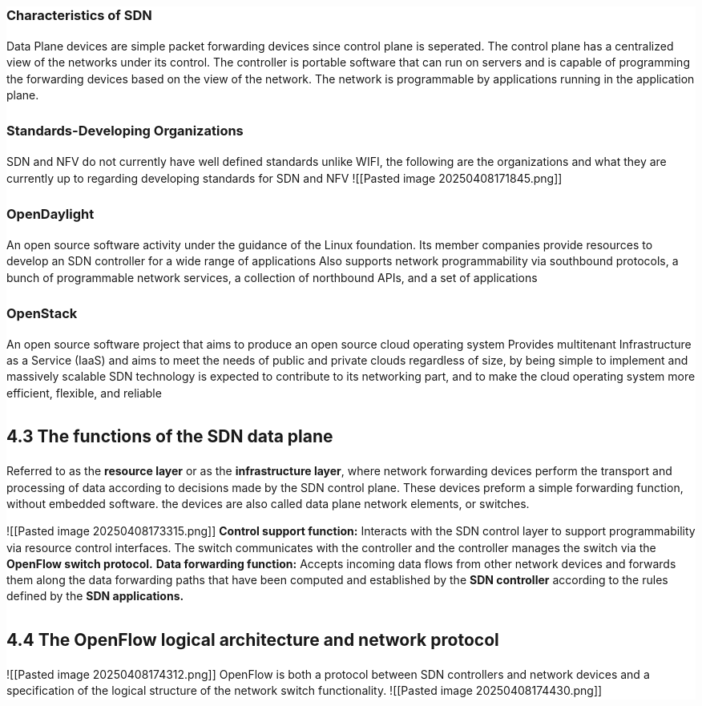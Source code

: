 ### Characteristics of SDN
Data Plane devices are simple packet forwarding devices since control plane is seperated.
The control plane has a centralized view of the networks under its control.
The controller is portable software that can run on servers and is capable of programming the forwarding devices based on the view of the network.
The network is programmable by applications running in the application plane.

### Standards-Developing Organizations
SDN and NFV do not currently have well defined standards unlike WIFI, the following are the organizations and what they are currently up to regarding developing standards for SDN and NFV
![[Pasted image 20250408171845.png]]

### OpenDaylight
An open source software activity under the guidance of the Linux foundation.
Its member companies provide resources to develop an SDN controller for a wide range of applications
Also supports network programmability via southbound protocols, a bunch of programmable network services, a collection of northbound APIs, and a set of applications

### OpenStack
An open source software project that aims to produce an open source cloud operating system
Provides multitenant Infrastructure as a Service (IaaS) and aims to meet the needs of public and private clouds regardless of size, by being simple to implement and massively scalable
SDN technology is expected to contribute to its networking part, and to make the cloud operating system more efficient, flexible, and reliable

## 4.3 The functions of the SDN data plane
Referred to as the **resource layer** or as the **infrastructure layer**, where network forwarding devices perform the transport and processing of data according to decisions made by the SDN control plane.
These devices preform a simple forwarding function, without embedded software.
the devices are also called data plane network elements, or switches.

![[Pasted image 20250408173315.png]]
**Control support function:** Interacts with the SDN control layer to support programmability via resource control interfaces. The switch communicates with the controller and the controller manages the switch via the **OpenFlow switch protocol.**
**Data forwarding function:** Accepts incoming data flows from other network devices and forwards them along the data forwarding paths that have been computed and established by the **SDN controller** according to the rules defined by the **SDN applications.**

## 4.4 The OpenFlow logical architecture and network protocol
![[Pasted image 20250408174312.png]]
OpenFlow is both a protocol between SDN controllers and network devices and a specification of the logical structure of the network switch functionality.
![[Pasted image 20250408174430.png]]
